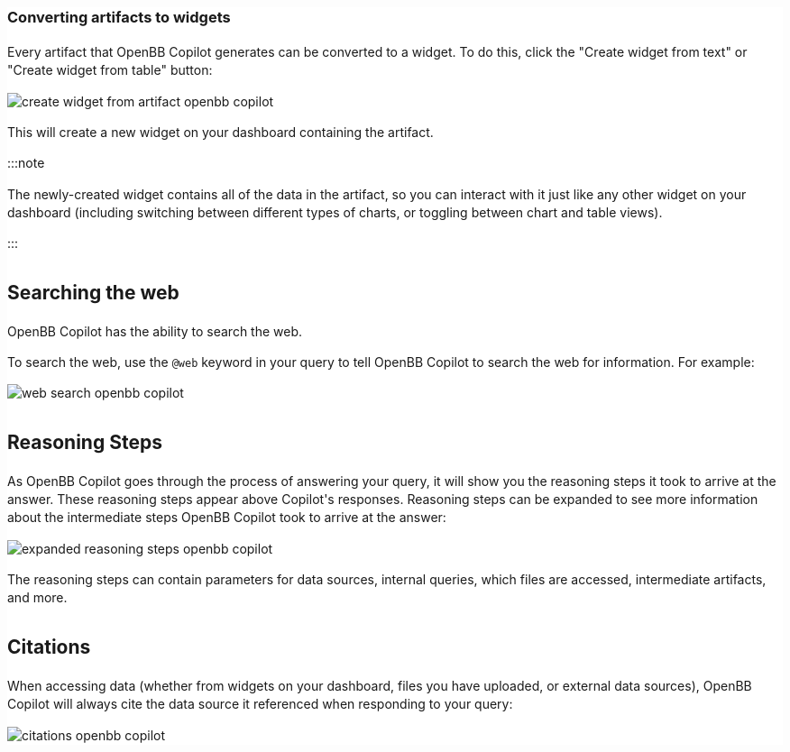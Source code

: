 ### Converting artifacts to widgets
Every artifact that OpenBB Copilot generates can be converted to a widget. To do
this, click the "Create widget from text" or "Create widget from table" button:

<div style={{display: 'flex', justifyContent: 'center'}}>
<img src="https://openbb-assets.s3.amazonaws.com/docs/copilot/create_widget_from_artifact.png" alt="create widget from artifact openbb copilot" width="60%" height="60%" />
</div>

This will create a new widget on your dashboard containing the artifact.

:::note

The newly-created widget contains all of the data in the artifact, so you can
interact with it just like any other widget on your dashboard (including
switching between different types of charts, or toggling between chart and table
views).

:::

## Searching the web

OpenBB Copilot has the ability to search the web. 

To search the web, use the `@web` keyword in your query to tell OpenBB Copilot
to search the web for information. For example:

<div style={{display: 'flex', justifyContent: 'center'}}>
<img src="https://openbb-assets.s3.amazonaws.com/docs/copilot/web_search_example.png" alt="web search openbb copilot" width="60%" height="60%" />
</div>

## Reasoning Steps
As OpenBB Copilot goes through the process of answering your query, it will show
you the reasoning steps it took to arrive at the answer.  These reasoning steps
appear above Copilot's responses. Reasoning steps can be expanded to see more
information about the intermediate steps OpenBB Copilot took to arrive at the
answer:

<div style={{display: 'flex', justifyContent: 'center'}}>
<img src="https://openbb-assets.s3.amazonaws.com/docs/copilot/expanded_reasoning_steps.png" alt="expanded reasoning steps openbb copilot" width="60%" height="60%" />
</div>

The reasoning steps can contain parameters for data sources, internal queries,
which files are accessed, intermediate artifacts, and more.

## Citations

When accessing data (whether from widgets on your dashboard, files you have
uploaded, or external data sources), OpenBB Copilot will always cite the data
source it referenced when responding to your query:

<div style={{display: 'flex', justifyContent: 'center'}}>
<img src="https://openbb-assets.s3.amazonaws.com/docs/copilot/citations.png" alt="citations openbb copilot" width="80%" height="80%" />
</div>
